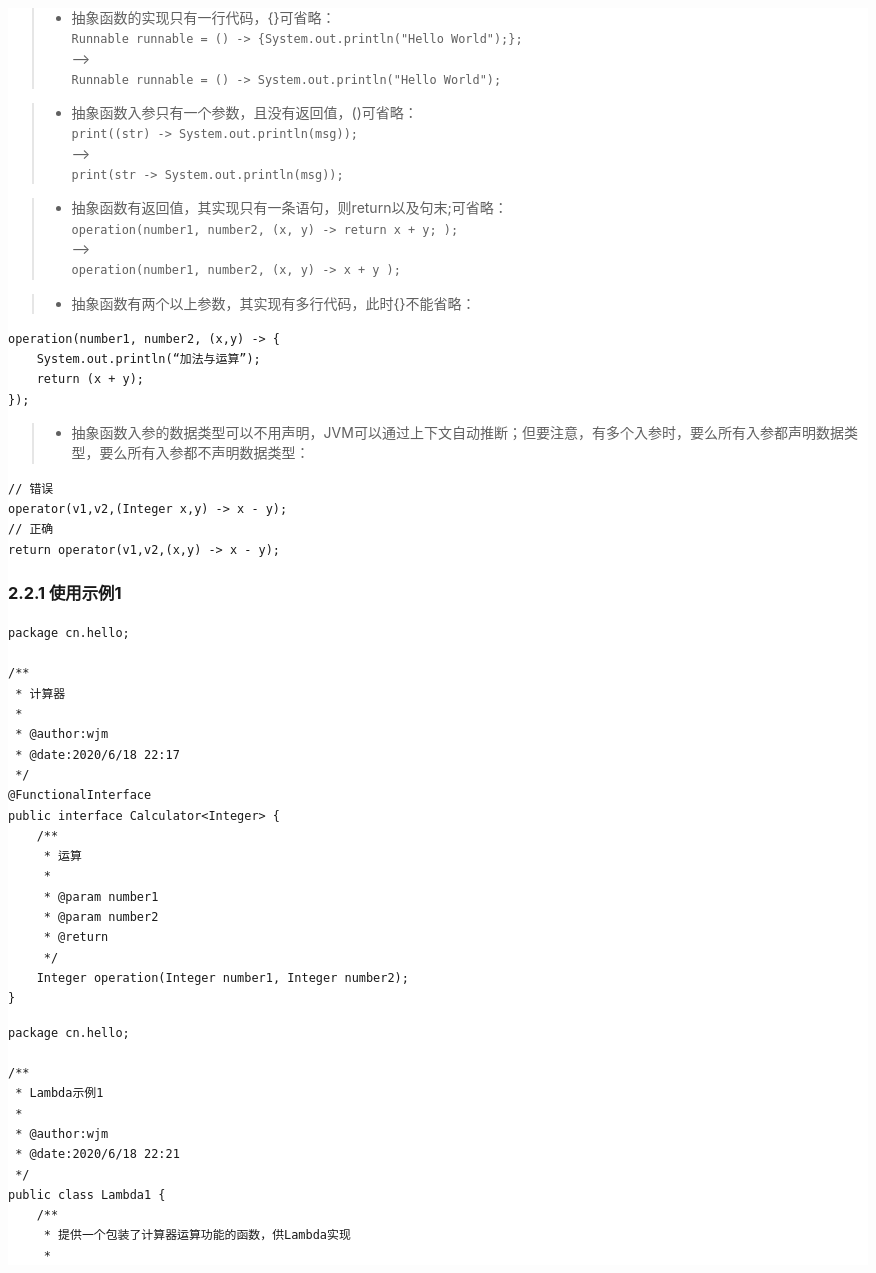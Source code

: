 >* 抽象函数的实现只有一行代码，{}可省略：  
`Runnable runnable = () -> {System.out.println("Hello World");}; `   
-->  
`Runnable runnable = () -> System.out.println("Hello World");`

>* 抽象函数入参只有一个参数，且没有返回值，()可省略：  
`print((str) -> System.out.println(msg));`   
-->   
`print(str -> System.out.println(msg));`

>* 抽象函数有返回值，其实现只有一条语句，则return以及句末;可省略：  
`operation(number1, number2, (x, y) -> return x + y; );`  
-->  
`operation(number1, number2, (x, y) -> x + y );`

>* 抽象函数有两个以上参数，其实现有多行代码，此时{}不能省略：
```
operation(number1, number2, (x,y) -> {
    System.out.println(“加法与运算”);
    return (x + y);
});
```

>* 抽象函数入参的数据类型可以不用声明，JVM可以通过上下文自动推断；但要注意，有多个入参时，要么所有入参都声明数据类型，要么所有入参都不声明数据类型：
```
// 错误
operator(v1,v2,(Integer x,y) -> x - y);   
// 正确
return operator(v1,v2,(x,y) -> x - y);    
```

### 2.2.1 使用示例1
```
package cn.hello;

/**
 * 计算器
 *
 * @author:wjm
 * @date:2020/6/18 22:17
 */
@FunctionalInterface
public interface Calculator<Integer> {
    /**
     * 运算
     *
     * @param number1
     * @param number2
     * @return
     */
    Integer operation(Integer number1, Integer number2);
}
```
```
package cn.hello;

/**
 * Lambda示例1
 *
 * @author:wjm
 * @date:2020/6/18 22:21
 */
public class Lambda1 {
    /**
     * 提供一个包装了计算器运算功能的函数，供Lambda实现
     *
```